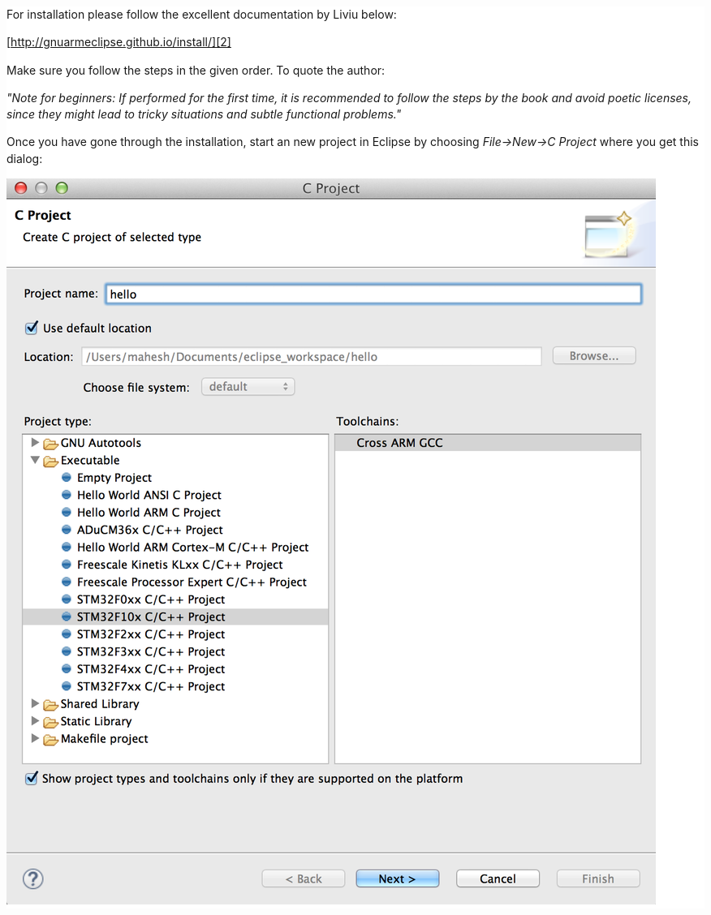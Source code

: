 For installation please follow the excellent documentation by Liviu below:

[http://gnuarmeclipse.github.io/install/][2]

Make sure you follow the steps in the given order. To quote the author:

*"Note for beginners: If performed for the first time, it is recommended to follow the steps by the book and avoid poetic licenses, since they might lead to tricky situations and subtle functional problems."*

Once you have gone through the installation, start an new project in Eclipse
by choosing *File->New->C Project* where you get this dialog:

![STM32](/images/2016/10/stm32-init1.png)


[1]: http://gnuarmeclipse.github.io/
[2]: http://gnuarmeclipse.github.io/install/
[3]: http://homes.soic.indiana.edu/geobrown/index.cgi/Publications
[4]: http://www.eevblog.com/forum/microcontrollers/stm-uc-vs-microchip-uc/
[5]: http://www.eevblog.com/forum/microcontrollers/if-you-had-to-start-over-today-with-stm32-which-toolchain-gcc-kiel/
[6]: https://github.com/electronut/stm32-start